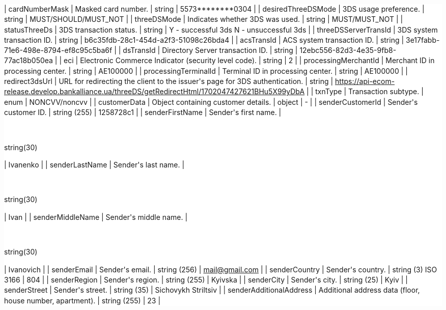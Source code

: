 | cardNumberMask             | Masked card number.                                                         | string                    | 5573\*\*\*\*\*\*\*\*0304                                                                                        |
| desiredThreeDSMode         | 3DS usage preference.                                                       | string                    | MUST/SHOULD/MUST\_NOT                                                                                           |
| threeDSMode                | Indicates whether 3DS was used.                                             | string                    | MUST/MUST\_NOT                                                                                                  |
| statusThreeDs              | 3DS transaction status.                                                     | string                    | Y - successful 3ds N - unsuccessful 3ds                                                                         |
| threeDSServerTransId       | 3DS system transaction ID.                                                  | string                    | b6c35fdb-28c1-454d-a2f3-51098c26bda4                                                                            |
| acsTransId                 | ACS system transaction ID.                                                  | string                    | 3e17fabb-71e6-498e-8794-ef8c95c5ba6f                                                                            |
| dsTransId                  | Directory Server transaction ID.                                            | string                    | 12ebc556-82d3-4e35-9fb8-77ac18b050ea                                                                            |
| eci                        | Electronic Commerce Indicator (security level code).                        | string                    | 2                                                                                                               |
| processingMerchantId       | Merchant ID in processing center.                                           | string                    | AE100000                                                                                                        |
| processingTerminalId       | Terminal ID in processing center.                                           | string                    | AE100000                                                                                                        |
| redirect3dsUrl             | URL for redirecting the client to the issuer's page for 3DS authentication. | string                    | https://api-ecom-release.develop.bankalliance.ua/threeDS/getRedirectHtml/1702047427621BHu5X99yDbA               |
| txnType                    | Transaction subtype.                                                        | enum                      | NONCVV/noncvv                                                                                                   |
| customerData               | Object containing customer details.                                         | object                    | -                                                                                                               |
| senderCustomerId           | Sender's customer ID.                                                       | string (255)              | 1258728c1                                                                                                       |
| senderFirstName            | Sender's first name.                                                        | <p>​</p><p>string(30)</p> | Ivanenko                                                                                                        |
| senderLastName             | Sender's last name.                                                         | <p>​</p><p>string(30)</p> | Ivan                                                                                                            |
| senderMiddleName           | Sender's middle name.                                                       | <p>​</p><p>string(30)</p> | Ivanovich                                                                                                       |
| senderEmail                | Sender's email.                                                             | string (256)              | mail@gmail.com                                                                                                  |
| senderCountry              | Sender's country.                                                           | string (3) ISO 3166       | 804                                                                                                             |
| senderRegion               | Sender's region.                                                            | string (255)              | Kyivska                                                                                                         |
| senderCity                 | Sender's city.                                                              | string (25)               | Kyiv                                                                                                            |
| senderStreet               | Sender's street.                                                            | string (35)               | Sichovykh Striltsiv                                                                                             |
| senderAdditionalAddress    | Additional address data (floor, house number, apartment).                   | string (255)              | 23                                                                                                              |